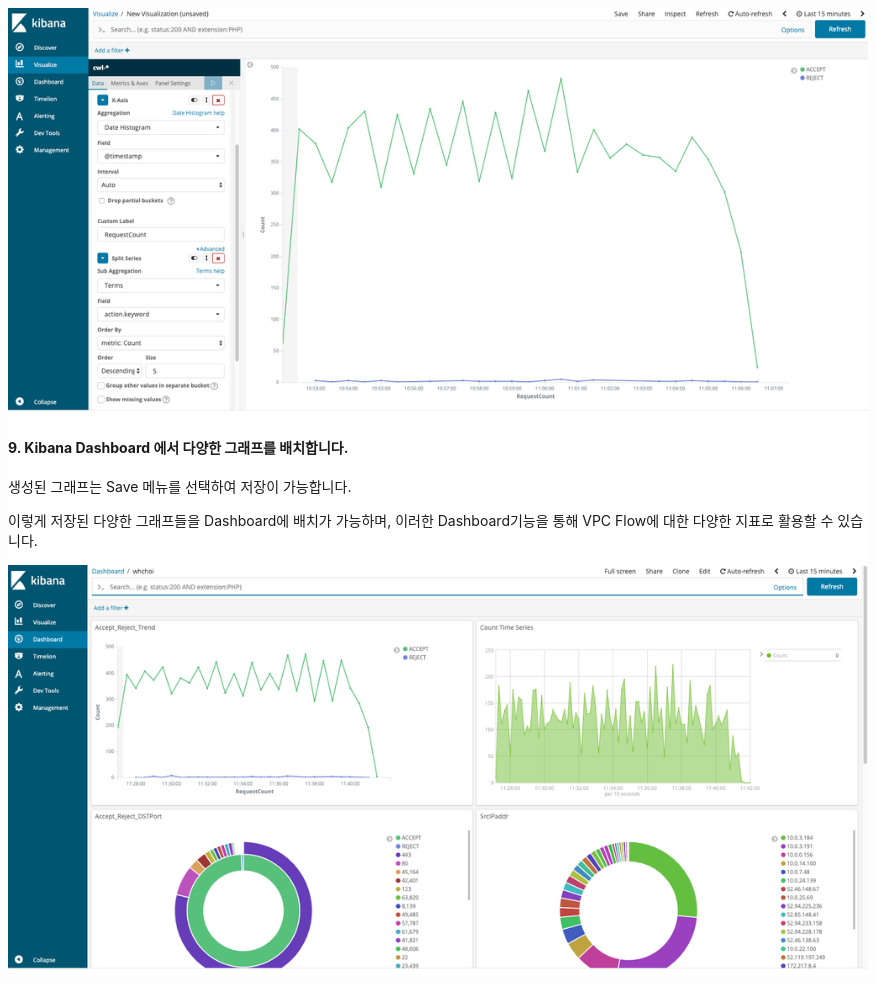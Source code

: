 ![\[&#xADF8;&#xB9BC; 5.3.32 Kibana &#xC120;&#xD615; &#xADF8;&#xB798;&#xD504; &#xC608;\]](../.gitbook/assets/5.3.36.kibana-visualize8.png)

#### 9. Kibana Dashboard 에서 다양한 그래프를 배치합니다.

생성된 그래프는 Save 메뉴를 선택하여 저장이 가능합니다.

이렇게 저장된 다양한 그래프들을 Dashboard에 배치가 가능하며, 이러한 Dashboard기능을 통해 VPC Flow에 대한 다양한 지표로 활용할 수 있습니다.

![\[&#xADF8;&#xB9BC; 5.3.33 Kibana Dashboard\]](../.gitbook/assets/5.3.36.kibana-dashboard.png)



